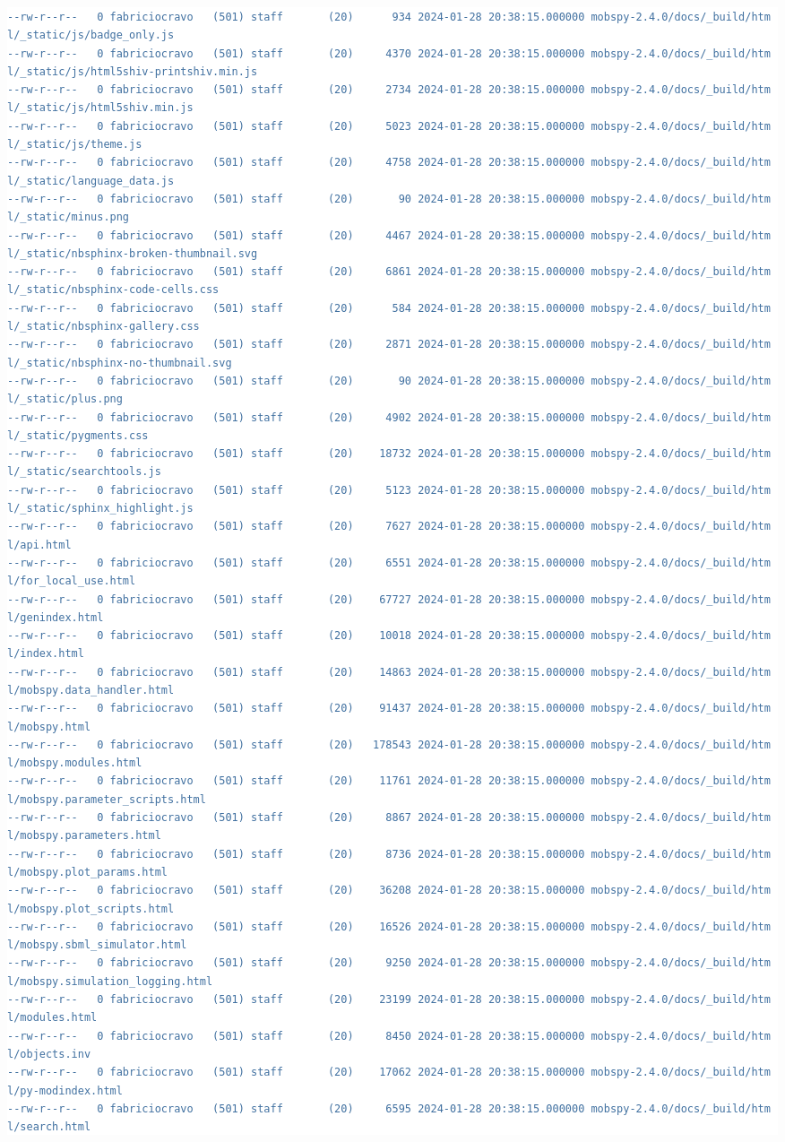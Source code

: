```diff
--rw-r--r--   0 fabriciocravo   (501) staff       (20)      934 2024-01-28 20:38:15.000000 mobspy-2.4.0/docs/_build/html/_static/js/badge_only.js
--rw-r--r--   0 fabriciocravo   (501) staff       (20)     4370 2024-01-28 20:38:15.000000 mobspy-2.4.0/docs/_build/html/_static/js/html5shiv-printshiv.min.js
--rw-r--r--   0 fabriciocravo   (501) staff       (20)     2734 2024-01-28 20:38:15.000000 mobspy-2.4.0/docs/_build/html/_static/js/html5shiv.min.js
--rw-r--r--   0 fabriciocravo   (501) staff       (20)     5023 2024-01-28 20:38:15.000000 mobspy-2.4.0/docs/_build/html/_static/js/theme.js
--rw-r--r--   0 fabriciocravo   (501) staff       (20)     4758 2024-01-28 20:38:15.000000 mobspy-2.4.0/docs/_build/html/_static/language_data.js
--rw-r--r--   0 fabriciocravo   (501) staff       (20)       90 2024-01-28 20:38:15.000000 mobspy-2.4.0/docs/_build/html/_static/minus.png
--rw-r--r--   0 fabriciocravo   (501) staff       (20)     4467 2024-01-28 20:38:15.000000 mobspy-2.4.0/docs/_build/html/_static/nbsphinx-broken-thumbnail.svg
--rw-r--r--   0 fabriciocravo   (501) staff       (20)     6861 2024-01-28 20:38:15.000000 mobspy-2.4.0/docs/_build/html/_static/nbsphinx-code-cells.css
--rw-r--r--   0 fabriciocravo   (501) staff       (20)      584 2024-01-28 20:38:15.000000 mobspy-2.4.0/docs/_build/html/_static/nbsphinx-gallery.css
--rw-r--r--   0 fabriciocravo   (501) staff       (20)     2871 2024-01-28 20:38:15.000000 mobspy-2.4.0/docs/_build/html/_static/nbsphinx-no-thumbnail.svg
--rw-r--r--   0 fabriciocravo   (501) staff       (20)       90 2024-01-28 20:38:15.000000 mobspy-2.4.0/docs/_build/html/_static/plus.png
--rw-r--r--   0 fabriciocravo   (501) staff       (20)     4902 2024-01-28 20:38:15.000000 mobspy-2.4.0/docs/_build/html/_static/pygments.css
--rw-r--r--   0 fabriciocravo   (501) staff       (20)    18732 2024-01-28 20:38:15.000000 mobspy-2.4.0/docs/_build/html/_static/searchtools.js
--rw-r--r--   0 fabriciocravo   (501) staff       (20)     5123 2024-01-28 20:38:15.000000 mobspy-2.4.0/docs/_build/html/_static/sphinx_highlight.js
--rw-r--r--   0 fabriciocravo   (501) staff       (20)     7627 2024-01-28 20:38:15.000000 mobspy-2.4.0/docs/_build/html/api.html
--rw-r--r--   0 fabriciocravo   (501) staff       (20)     6551 2024-01-28 20:38:15.000000 mobspy-2.4.0/docs/_build/html/for_local_use.html
--rw-r--r--   0 fabriciocravo   (501) staff       (20)    67727 2024-01-28 20:38:15.000000 mobspy-2.4.0/docs/_build/html/genindex.html
--rw-r--r--   0 fabriciocravo   (501) staff       (20)    10018 2024-01-28 20:38:15.000000 mobspy-2.4.0/docs/_build/html/index.html
--rw-r--r--   0 fabriciocravo   (501) staff       (20)    14863 2024-01-28 20:38:15.000000 mobspy-2.4.0/docs/_build/html/mobspy.data_handler.html
--rw-r--r--   0 fabriciocravo   (501) staff       (20)    91437 2024-01-28 20:38:15.000000 mobspy-2.4.0/docs/_build/html/mobspy.html
--rw-r--r--   0 fabriciocravo   (501) staff       (20)   178543 2024-01-28 20:38:15.000000 mobspy-2.4.0/docs/_build/html/mobspy.modules.html
--rw-r--r--   0 fabriciocravo   (501) staff       (20)    11761 2024-01-28 20:38:15.000000 mobspy-2.4.0/docs/_build/html/mobspy.parameter_scripts.html
--rw-r--r--   0 fabriciocravo   (501) staff       (20)     8867 2024-01-28 20:38:15.000000 mobspy-2.4.0/docs/_build/html/mobspy.parameters.html
--rw-r--r--   0 fabriciocravo   (501) staff       (20)     8736 2024-01-28 20:38:15.000000 mobspy-2.4.0/docs/_build/html/mobspy.plot_params.html
--rw-r--r--   0 fabriciocravo   (501) staff       (20)    36208 2024-01-28 20:38:15.000000 mobspy-2.4.0/docs/_build/html/mobspy.plot_scripts.html
--rw-r--r--   0 fabriciocravo   (501) staff       (20)    16526 2024-01-28 20:38:15.000000 mobspy-2.4.0/docs/_build/html/mobspy.sbml_simulator.html
--rw-r--r--   0 fabriciocravo   (501) staff       (20)     9250 2024-01-28 20:38:15.000000 mobspy-2.4.0/docs/_build/html/mobspy.simulation_logging.html
--rw-r--r--   0 fabriciocravo   (501) staff       (20)    23199 2024-01-28 20:38:15.000000 mobspy-2.4.0/docs/_build/html/modules.html
--rw-r--r--   0 fabriciocravo   (501) staff       (20)     8450 2024-01-28 20:38:15.000000 mobspy-2.4.0/docs/_build/html/objects.inv
--rw-r--r--   0 fabriciocravo   (501) staff       (20)    17062 2024-01-28 20:38:15.000000 mobspy-2.4.0/docs/_build/html/py-modindex.html
--rw-r--r--   0 fabriciocravo   (501) staff       (20)     6595 2024-01-28 20:38:15.000000 mobspy-2.4.0/docs/_build/html/search.html
```
